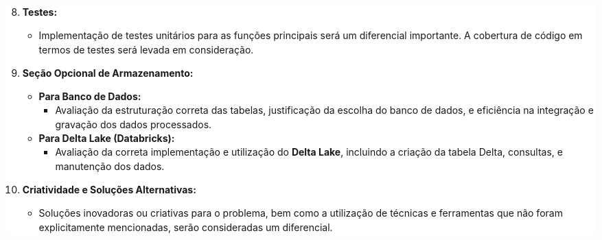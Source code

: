 8. **Testes:**
   - Implementação de testes unitários para as funções principais será um diferencial importante. A cobertura de código em termos de testes será levada em consideração.

9. **Seção Opcional de Armazenamento:**
   - **Para Banco de Dados:**
      - Avaliação da estruturação correta das tabelas, justificação da escolha do banco de dados, e eficiência na integração e gravação dos dados processados.
   - **Para Delta Lake (Databricks):**
      - Avaliação da correta implementação e utilização do **Delta Lake**, incluindo a criação da tabela Delta, consultas, e manutenção dos dados.

10. **Criatividade e Soluções Alternativas:**
    - Soluções inovadoras ou criativas para o problema, bem como a utilização de técnicas e ferramentas que não foram explicitamente mencionadas, serão consideradas um diferencial.
